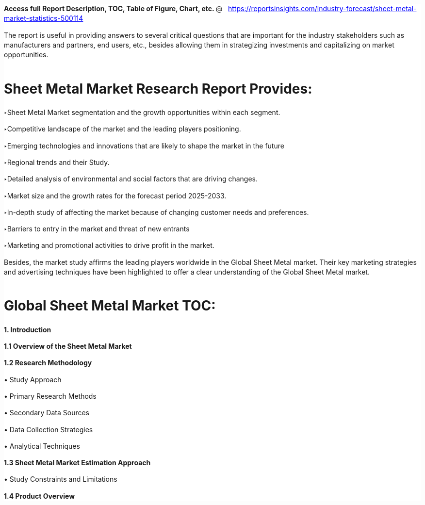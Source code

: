 </ol>
<strong>Access full Report Description, TOC, Table of Figure, Chart, etc. </strong>@   <a href=https://reportsinsights.com/industry-forecast/sheet-metal-market-statistics-500114 style=color:#0000ff;>https://reportsinsights.com/industry-forecast/sheet-metal-market-statistics-500114</a>

The report is useful in providing answers to several critical questions that are important for the industry stakeholders such as manufacturers and partners, end users, etc., besides allowing them in strategizing investments and capitalizing on market opportunities.

# <strong>Sheet Metal Market Research Report Provides:</strong>

<strong>‣</strong>Sheet Metal Market segmentation and the growth opportunities within each segment.

<strong>‣</strong>Competitive landscape of the market and the leading players positioning.

<strong>‣</strong>Emerging technologies and innovations that are likely to shape the market in the future

<strong>‣</strong>Regional trends and their Study.

<strong>‣</strong>Detailed analysis of environmental and social factors that are driving changes.

<strong>‣</strong>Market size and the growth rates for the forecast period 2025-2033.

<strong>‣</strong>In-depth study of affecting the market because of changing customer needs and preferences.

<strong>‣</strong>Barriers to entry in the market and threat of new entrants

<strong>‣</strong>Marketing and promotional activities to drive profit in the market.

Besides, the market study affirms the leading players worldwide in the Global Sheet Metal market. Their key marketing strategies and advertising techniques have been highlighted to offer a clear understanding of the Global Sheet Metal market.

# <strong>Global Sheet Metal Market TOC:</strong>

<strong>1. Introduction</strong>

<strong>1.1 Overview of the Sheet Metal Market</strong>

<strong>1.2 Research Methodology</strong>

• Study Approach

• Primary Research Methods

• Secondary Data Sources

• Data Collection Strategies

• Analytical Techniques

<strong>1.3 Sheet Metal Market Estimation Approach</strong>

• Study Constraints and Limitations

<strong>1.4 Product Overview</strong>

